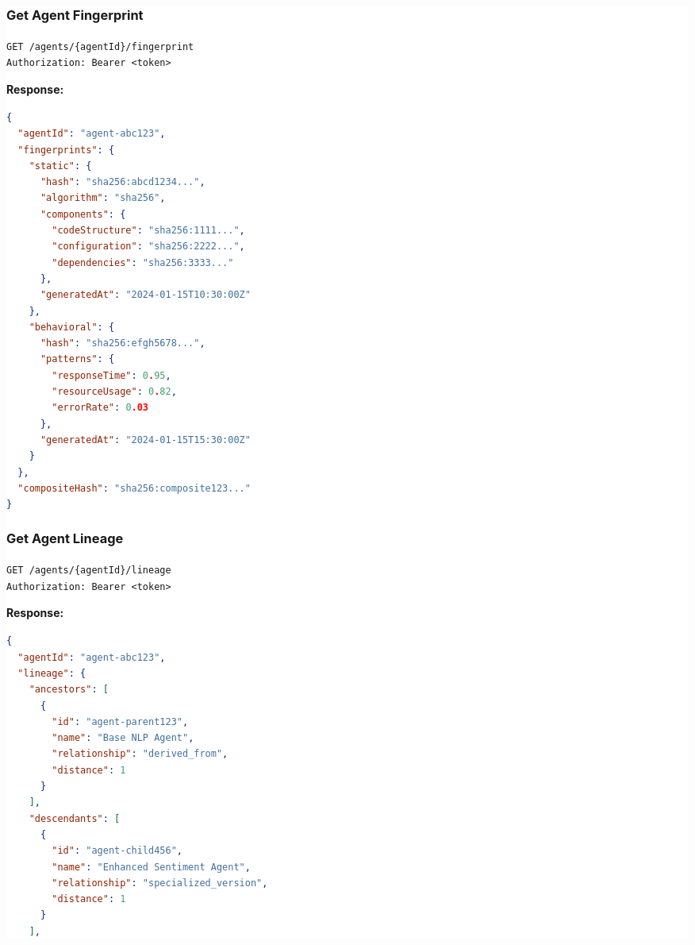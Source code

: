 ```json
```

### Get Agent Fingerprint

```http
GET /agents/{agentId}/fingerprint
Authorization: Bearer <token>
```

**Response:**
```json
{
  "agentId": "agent-abc123",
  "fingerprints": {
    "static": {
      "hash": "sha256:abcd1234...",
      "algorithm": "sha256",
      "components": {
        "codeStructure": "sha256:1111...",
        "configuration": "sha256:2222...",
        "dependencies": "sha256:3333..."
      },
      "generatedAt": "2024-01-15T10:30:00Z"
    },
    "behavioral": {
      "hash": "sha256:efgh5678...",
      "patterns": {
        "responseTime": 0.95,
        "resourceUsage": 0.82,
        "errorRate": 0.03
      },
      "generatedAt": "2024-01-15T15:30:00Z"
    }
  },
  "compositeHash": "sha256:composite123..."
}
```

### Get Agent Lineage

```http
GET /agents/{agentId}/lineage
Authorization: Bearer <token>
```

**Response:**
```json
{
  "agentId": "agent-abc123",
  "lineage": {
    "ancestors": [
      {
        "id": "agent-parent123",
        "name": "Base NLP Agent",
        "relationship": "derived_from",
        "distance": 1
      }
    ],
    "descendants": [
      {
        "id": "agent-child456",
        "name": "Enhanced Sentiment Agent",
        "relationship": "specialized_version",
        "distance": 1
      }
    ],
```